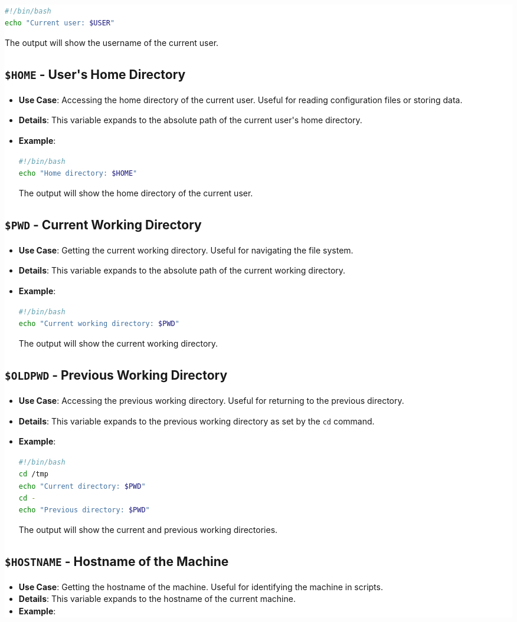   ```bash
  #!/bin/bash
  echo "Current user: $USER"
  ```

  The output will show the username of the current user.

## `$HOME` - User's Home Directory

- **Use Case**: Accessing the home directory of the current user. Useful for reading configuration files or storing data.
- **Details**: This variable expands to the absolute path of the current user's home directory.
- **Example**:

  ```bash
  #!/bin/bash
  echo "Home directory: $HOME"
  ```

  The output will show the home directory of the current user.

## `$PWD` - Current Working Directory

- **Use Case**: Getting the current working directory. Useful for navigating the file system.
- **Details**: This variable expands to the absolute path of the current working directory.
- **Example**:

  ```bash
  #!/bin/bash
  echo "Current working directory: $PWD"
  ```

  The output will show the current working directory.

## `$OLDPWD` - Previous Working Directory

- **Use Case**: Accessing the previous working directory. Useful for returning to the previous directory.
- **Details**: This variable expands to the previous working directory as set by the `cd` command.
- **Example**:

  ```bash
  #!/bin/bash
  cd /tmp
  echo "Current directory: $PWD"
  cd -
  echo "Previous directory: $PWD"
  ```

  The output will show the current and previous working directories.

## `$HOSTNAME` - Hostname of the Machine

- **Use Case**: Getting the hostname of the machine. Useful for identifying the machine in scripts.
- **Details**: This variable expands to the hostname of the current machine.
- **Example**:
